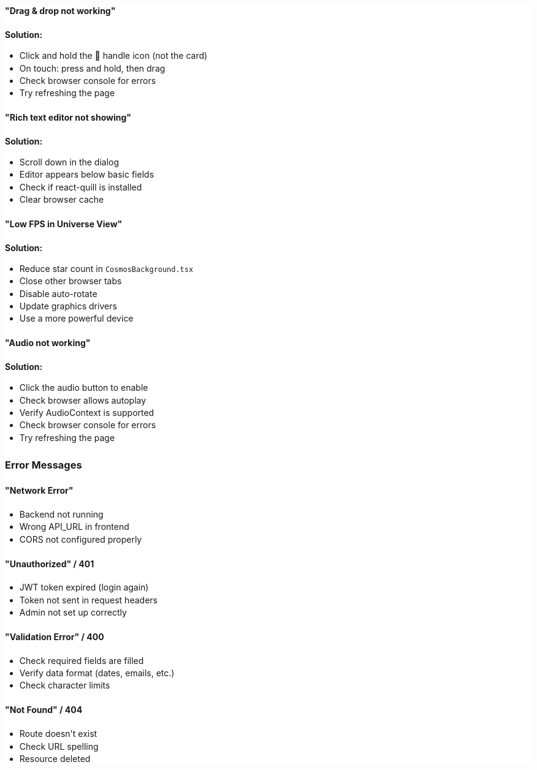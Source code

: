 #### "Drag & drop not working"
**Solution:**
- Click and hold the 🔹 handle icon (not the card)
- On touch: press and hold, then drag
- Check browser console for errors
- Try refreshing the page

#### "Rich text editor not showing"
**Solution:**
- Scroll down in the dialog
- Editor appears below basic fields
- Check if react-quill is installed
- Clear browser cache

#### "Low FPS in Universe View"
**Solution:**
- Reduce star count in `CosmosBackground.tsx`
- Close other browser tabs
- Disable auto-rotate
- Update graphics drivers
- Use a more powerful device

#### "Audio not working"
**Solution:**
- Click the audio button to enable
- Check browser allows autoplay
- Verify AudioContext is supported
- Check browser console for errors
- Try refreshing the page

### Error Messages

#### "Network Error"
- Backend not running
- Wrong API_URL in frontend
- CORS not configured properly

#### "Unauthorized" / 401
- JWT token expired (login again)
- Token not sent in request headers
- Admin not set up correctly

#### "Validation Error" / 400
- Check required fields are filled
- Verify data format (dates, emails, etc.)
- Check character limits

#### "Not Found" / 404
- Route doesn't exist
- Check URL spelling
- Resource deleted
